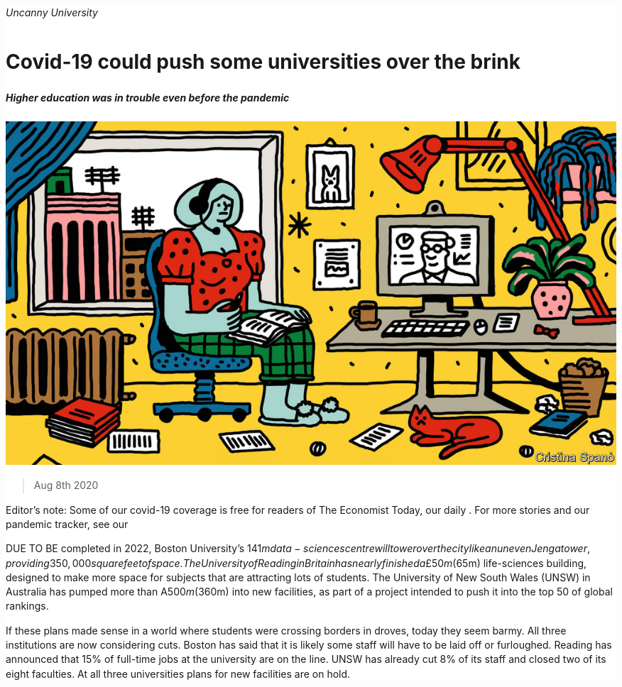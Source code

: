 ###### Uncanny University

# Covid-19 could push some universities over the brink 

##### Higher education was in trouble even before the pandemic 

![image](images/20200808_FBD001_0.jpg) 

> Aug 8th 2020 

Editor’s note: Some of our covid-19 coverage is free for readers of The Economist Today, our daily . For more stories and our pandemic tracker, see our 

DUE TO BE completed in 2022, Boston University’s $141m data-sciences centre will tower over the city like an uneven Jenga tower, providing 350,000 square feet of space. The University of Reading in Britain has nearly finished a £50m ($65m) life-sciences building, designed to make more space for subjects that are attracting lots of students. The University of New South Wales (UNSW) in Australia has pumped more than A$500m ($360m) into new facilities, as part of a project intended to push it into the top 50 of global rankings.

If these plans made sense in a world where students were crossing borders in droves, today they seem barmy. All three institutions are now considering cuts. Boston has said that it is likely some staff will have to be laid off or furloughed. Reading has announced that 15% of full-time jobs at the university are on the line. UNSW has already cut 8% of its staff and closed two of its eight faculties. At all three universities plans for new facilities are on hold.

